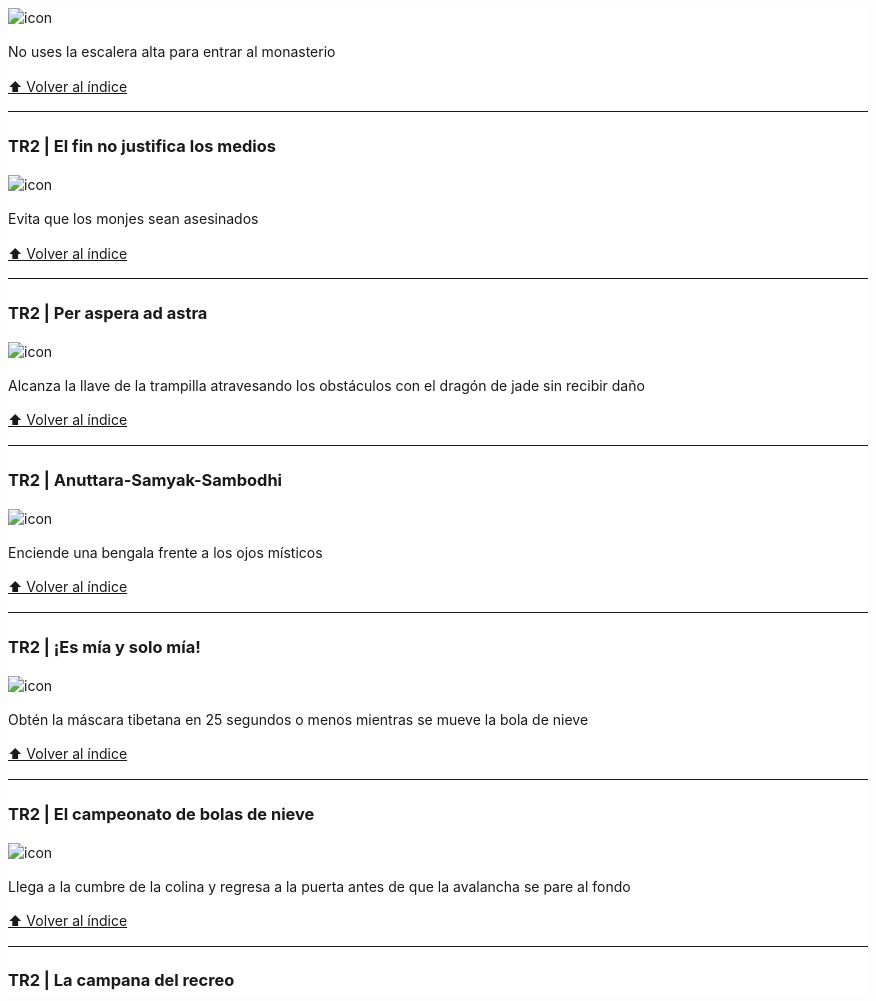 ![icon](https://steamcdn-a.akamaihd.net/steamcommunity/public/images/apps/2478970/d9699f56ee154c4ac4eaca48ec00ced63715a2a9.jpg)

No uses la escalera alta para entrar al monasterio

[⬆ Volver al índice](#indice)

---
### TR2 | El fin no justifica los medios

![icon](https://steamcdn-a.akamaihd.net/steamcommunity/public/images/apps/2478970/8609e1437f12dc4d037c8492403f9ff39378e6fd.jpg)

Evita que los monjes sean asesinados

[⬆ Volver al índice](#indice)

---
### TR2 | Per aspera ad astra

![icon](https://steamcdn-a.akamaihd.net/steamcommunity/public/images/apps/2478970/cfddde85503f52ddb5963b12c7a8808415af8ef0.jpg)

Alcanza la llave de la trampilla atravesando los obstáculos con el dragón de jade sin recibir daño

[⬆ Volver al índice](#indice)

---
### TR2 | Anuttara-Samyak-Sambodhi

![icon](https://steamcdn-a.akamaihd.net/steamcommunity/public/images/apps/2478970/9d714b039a9688d1faf93268b02b3adbcf8d1783.jpg)

Enciende una bengala frente a los ojos místicos

[⬆ Volver al índice](#indice)

---
### TR2 | ¡Es mía y solo mía!

![icon](https://steamcdn-a.akamaihd.net/steamcommunity/public/images/apps/2478970/745f805187517038317f68a9d999d1842363f6f3.jpg)

Obtén la máscara tibetana en 25 segundos o menos mientras se mueve la bola de nieve

[⬆ Volver al índice](#indice)

---
### TR2 | El campeonato de bolas de nieve

![icon](https://steamcdn-a.akamaihd.net/steamcommunity/public/images/apps/2478970/2b2dcada418f9dd101bd74c0e3cc34e3087ddc91.jpg)

Llega a la cumbre de la colina y regresa a la puerta antes de que la avalancha se pare al fondo

[⬆ Volver al índice](#indice)

---
### TR2 | La campana del recreo
